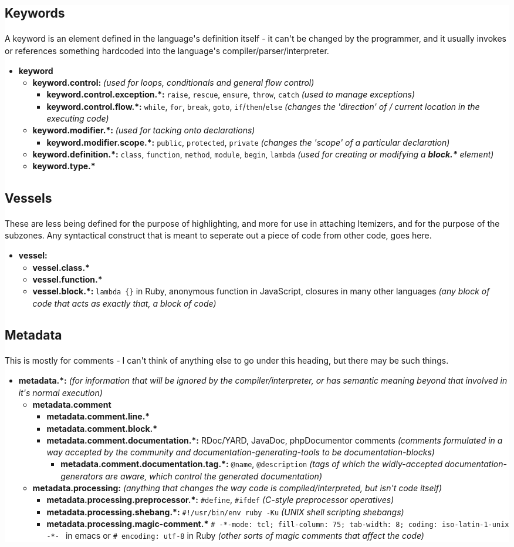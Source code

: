 Keywords
--------
A keyword is an element defined in the language's definition itself - it can't
be changed by the programmer, and it usually invokes or references something
hardcoded into the language's compiler/parser/interpreter.

- <b>keyword</b>
  - <b>keyword.control:</b> _(used for loops, conditionals and general flow control)_
    - <b>keyword.control.exception.\*:</b> `raise`, `rescue`, `ensure`, `throw`, `catch` _(used to manage exceptions)_
    - <b>keyword.control.flow.\*:</b> `while`, `for`, `break`, `goto`, `if`/`then`/`else` _(changes the 'direction' of / current location in the executing code)_
  - <b>keyword.modifier.\*:</b> _(used for tacking onto declarations)_
    - <b>keyword.modifier.scope.\*:</b> `public`, `protected`, `private` _(changes the 'scope' of a particular declaration)_
  - <b>keyword.definition.\*:</b> `class`, `function`, `method`, `module`, `begin`, `lambda` _(used for creating or modifying a <b>block.\*</b> element)_
  - <b>keyword.type.\*</b>

Vessels
-------
These are less being defined for the purpose of highlighting, and more for use
in attaching Itemizers, and for the purpose of the subzones. Any syntactical
construct that is meant to seperate out a piece of code from other code, goes
here.

- <b>vessel:</b>
  - <b>vessel.class.\*</b>
  - <b>vessel.function.\*</b>
  - <b>vessel.block.\*:</b> `lambda {}` in Ruby, anonymous function in JavaScript, closures in many other languages _(any block of code that acts as exactly that, a block of code)_

Metadata
--------
This is mostly for comments - I can't think of anything else to go under this
heading, but there may be such things.

- <b>metadata.\*:</b> _(for information that will be ignored by the compiler/interpreter, or has semantic meaning beyond that involved in it's normal execution)_
  - <b>metadata.comment</b>
    - <b>metadata.comment.line.\*</b>
    - <b>metadata.comment.block.\*</b>
    - <b>metadata.comment.documentation.\*:</b> RDoc/YARD, JavaDoc, phpDocumentor comments _(comments formulated in a way accepted by the community and documentation-generating-tools to be documentation-blocks)_
      - <b>metadata.comment.documentation.tag.\*:</b> `@name`, `@description` _(tags of which the widly-accepted documentation-generators are aware, which control the generated documentation)_
  - <b>metadata.processing:</b> _(anything that changes the way code is compiled/interpreted, but isn't code itself)_
    - <b>metadata.processing.preprocessor.\*:</b> `#define`, `#ifdef` _(C-style preprocessor operatives)_
    - <b>metadata.processing.shebang.\*:</b> `#!/usr/bin/env ruby -Ku` _(UNIX shell scripting shebangs)_
    - <b>metadata.processing.magic-comment.\*</b> `# -*-mode: tcl; fill-column: 75; tab-width: 8; coding: iso-latin-1-unix -*- ` in emacs or `# encoding: utf-8` in Ruby _(other sorts of magic comments that affect the code)_
